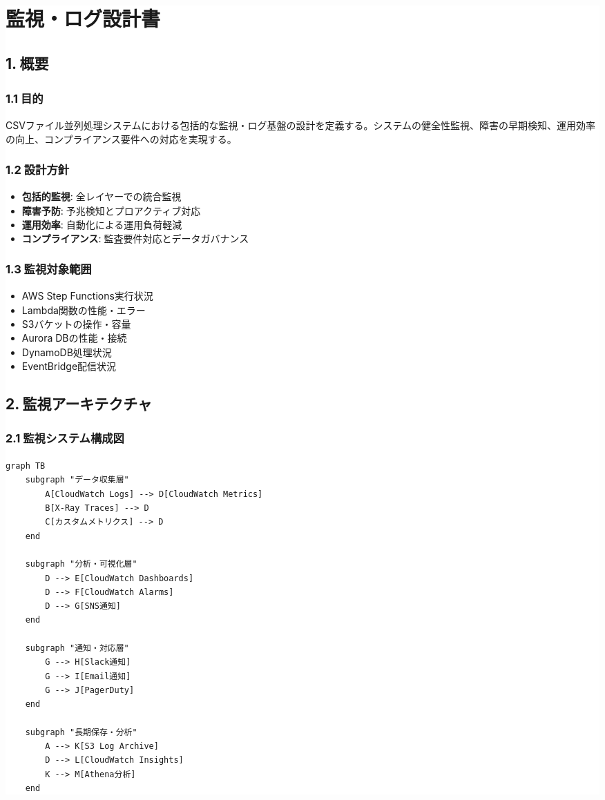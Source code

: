 # 監視・ログ設計書

## 1. 概要

### 1.1 目的
CSVファイル並列処理システムにおける包括的な監視・ログ基盤の設計を定義する。システムの健全性監視、障害の早期検知、運用効率の向上、コンプライアンス要件への対応を実現する。

### 1.2 設計方針
- **包括的監視**: 全レイヤーでの統合監視
- **障害予防**: 予兆検知とプロアクティブ対応
- **運用効率**: 自動化による運用負荷軽減
- **コンプライアンス**: 監査要件対応とデータガバナンス

### 1.3 監視対象範囲
- AWS Step Functions実行状況
- Lambda関数の性能・エラー
- S3バケットの操作・容量
- Aurora DBの性能・接続
- DynamoDB処理状況
- EventBridge配信状況

## 2. 監視アーキテクチャ

### 2.1 監視システム構成図
```mermaid
graph TB
    subgraph "データ収集層"
        A[CloudWatch Logs] --> D[CloudWatch Metrics]
        B[X-Ray Traces] --> D
        C[カスタムメトリクス] --> D
    end
    
    subgraph "分析・可視化層"
        D --> E[CloudWatch Dashboards]
        D --> F[CloudWatch Alarms]
        D --> G[SNS通知]
    end
    
    subgraph "通知・対応層"
        G --> H[Slack通知]
        G --> I[Email通知]
        G --> J[PagerDuty]
    end
    
    subgraph "長期保存・分析"
        A --> K[S3 Log Archive]
        D --> L[CloudWatch Insights]
        K --> M[Athena分析]
    end
```
